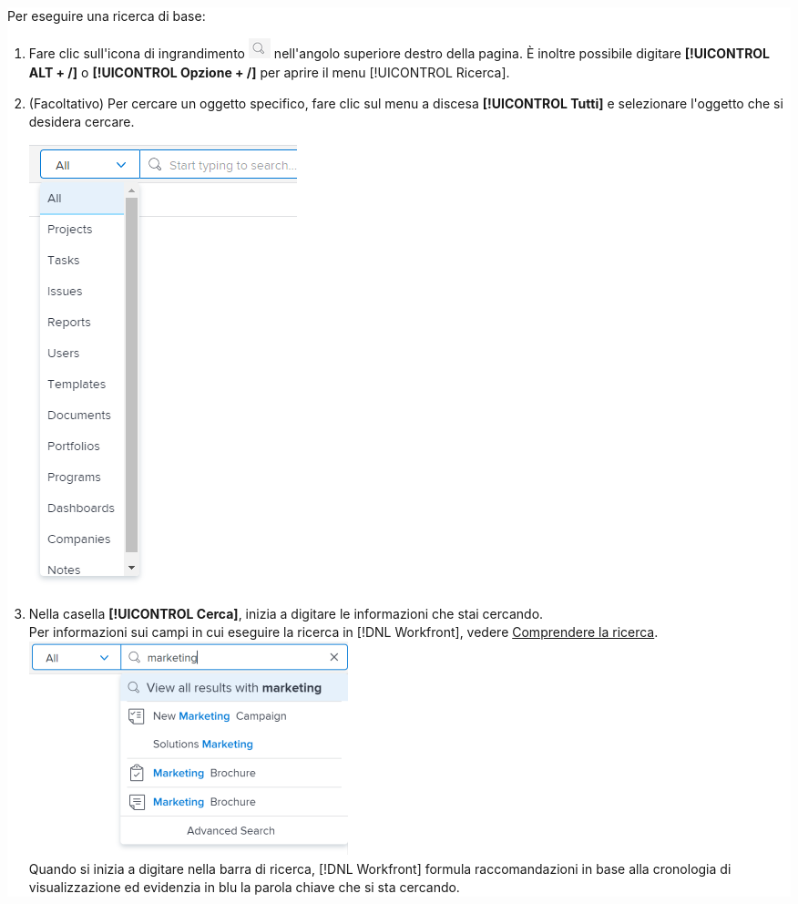 Per eseguire una ricerca di base:

1. Fare clic sull&#39;icona di ingrandimento ![Ricerca](assets/search-icon.png) nell&#39;angolo superiore destro della pagina. È inoltre possibile digitare **[!UICONTROL ALT + /]** o **[!UICONTROL Opzione + /]** per aprire il menu [!UICONTROL Ricerca].

1. (Facoltativo) Per cercare un oggetto specifico, fare clic sul menu a discesa **[!UICONTROL Tutti]** e selezionare l&#39;oggetto che si desidera cercare.

   ![Ricerca per tipo di oggetto](assets/search-objecttype.png)

1. Nella casella **[!UICONTROL Cerca]**, inizia a digitare le informazioni che stai cercando.\
   Per informazioni sui campi in cui eseguire la ricerca in [!DNL Workfront], vedere [Comprendere la ricerca](#understand-search).\
   ![Menu a discesa di ricerca](assets/qs-search-drop-down-highlighted-350x234.png)\
   Quando si inizia a digitare nella barra di ricerca, [!DNL Workfront] formula raccomandazioni in base alla cronologia di visualizzazione ed evidenzia in blu la parola chiave che si sta cercando.
